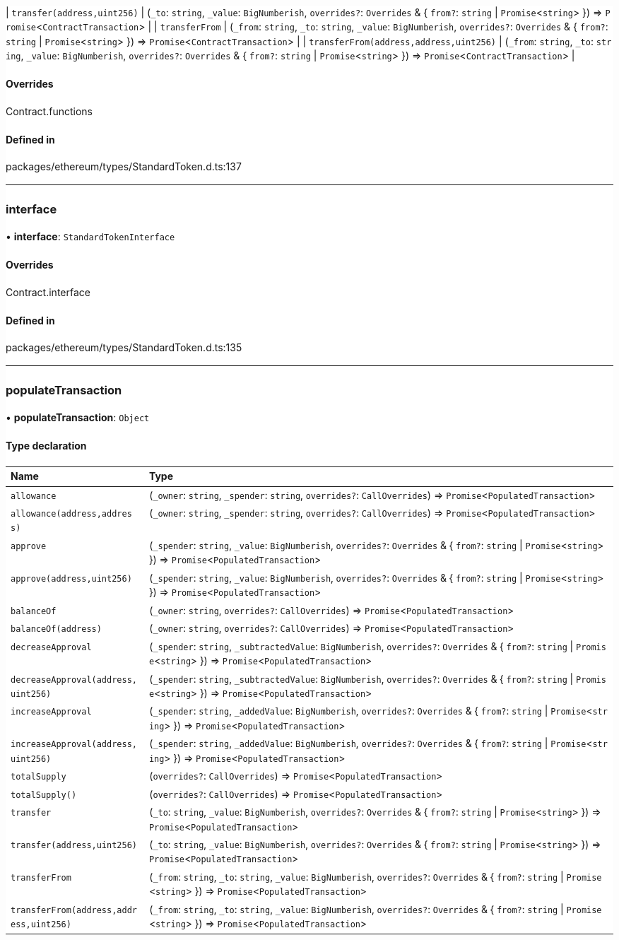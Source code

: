 | `transfer(address,uint256)` | (`_to`: `string`, `_value`: `BigNumberish`, `overrides?`: `Overrides` & { `from?`: `string` \| `Promise`<`string`\>  }) => `Promise`<`ContractTransaction`\> |
| `transferFrom` | (`_from`: `string`, `_to`: `string`, `_value`: `BigNumberish`, `overrides?`: `Overrides` & { `from?`: `string` \| `Promise`<`string`\>  }) => `Promise`<`ContractTransaction`\> |
| `transferFrom(address,address,uint256)` | (`_from`: `string`, `_to`: `string`, `_value`: `BigNumberish`, `overrides?`: `Overrides` & { `from?`: `string` \| `Promise`<`string`\>  }) => `Promise`<`ContractTransaction`\> |

#### Overrides

Contract.functions

#### Defined in

packages/ethereum/types/StandardToken.d.ts:137

___

### interface

• **interface**: `StandardTokenInterface`

#### Overrides

Contract.interface

#### Defined in

packages/ethereum/types/StandardToken.d.ts:135

___

### populateTransaction

• **populateTransaction**: `Object`

#### Type declaration

| Name | Type |
| :------ | :------ |
| `allowance` | (`_owner`: `string`, `_spender`: `string`, `overrides?`: `CallOverrides`) => `Promise`<`PopulatedTransaction`\> |
| `allowance(address,address)` | (`_owner`: `string`, `_spender`: `string`, `overrides?`: `CallOverrides`) => `Promise`<`PopulatedTransaction`\> |
| `approve` | (`_spender`: `string`, `_value`: `BigNumberish`, `overrides?`: `Overrides` & { `from?`: `string` \| `Promise`<`string`\>  }) => `Promise`<`PopulatedTransaction`\> |
| `approve(address,uint256)` | (`_spender`: `string`, `_value`: `BigNumberish`, `overrides?`: `Overrides` & { `from?`: `string` \| `Promise`<`string`\>  }) => `Promise`<`PopulatedTransaction`\> |
| `balanceOf` | (`_owner`: `string`, `overrides?`: `CallOverrides`) => `Promise`<`PopulatedTransaction`\> |
| `balanceOf(address)` | (`_owner`: `string`, `overrides?`: `CallOverrides`) => `Promise`<`PopulatedTransaction`\> |
| `decreaseApproval` | (`_spender`: `string`, `_subtractedValue`: `BigNumberish`, `overrides?`: `Overrides` & { `from?`: `string` \| `Promise`<`string`\>  }) => `Promise`<`PopulatedTransaction`\> |
| `decreaseApproval(address,uint256)` | (`_spender`: `string`, `_subtractedValue`: `BigNumberish`, `overrides?`: `Overrides` & { `from?`: `string` \| `Promise`<`string`\>  }) => `Promise`<`PopulatedTransaction`\> |
| `increaseApproval` | (`_spender`: `string`, `_addedValue`: `BigNumberish`, `overrides?`: `Overrides` & { `from?`: `string` \| `Promise`<`string`\>  }) => `Promise`<`PopulatedTransaction`\> |
| `increaseApproval(address,uint256)` | (`_spender`: `string`, `_addedValue`: `BigNumberish`, `overrides?`: `Overrides` & { `from?`: `string` \| `Promise`<`string`\>  }) => `Promise`<`PopulatedTransaction`\> |
| `totalSupply` | (`overrides?`: `CallOverrides`) => `Promise`<`PopulatedTransaction`\> |
| `totalSupply()` | (`overrides?`: `CallOverrides`) => `Promise`<`PopulatedTransaction`\> |
| `transfer` | (`_to`: `string`, `_value`: `BigNumberish`, `overrides?`: `Overrides` & { `from?`: `string` \| `Promise`<`string`\>  }) => `Promise`<`PopulatedTransaction`\> |
| `transfer(address,uint256)` | (`_to`: `string`, `_value`: `BigNumberish`, `overrides?`: `Overrides` & { `from?`: `string` \| `Promise`<`string`\>  }) => `Promise`<`PopulatedTransaction`\> |
| `transferFrom` | (`_from`: `string`, `_to`: `string`, `_value`: `BigNumberish`, `overrides?`: `Overrides` & { `from?`: `string` \| `Promise`<`string`\>  }) => `Promise`<`PopulatedTransaction`\> |
| `transferFrom(address,address,uint256)` | (`_from`: `string`, `_to`: `string`, `_value`: `BigNumberish`, `overrides?`: `Overrides` & { `from?`: `string` \| `Promise`<`string`\>  }) => `Promise`<`PopulatedTransaction`\> |
